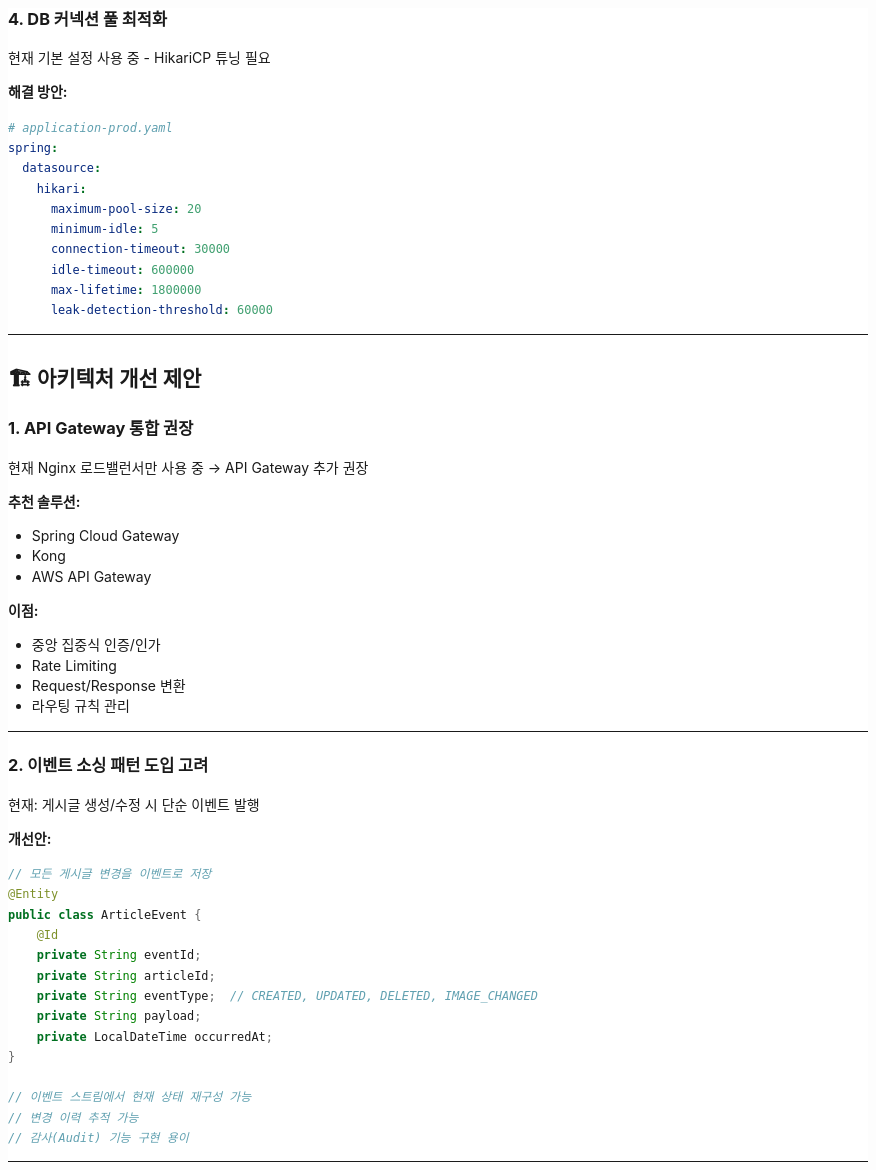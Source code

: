 
### 4. **DB 커넥션 풀 최적화**

현재 기본 설정 사용 중 - HikariCP 튜닝 필요

**해결 방안:**

```yaml
# application-prod.yaml
spring:
  datasource:
    hikari:
      maximum-pool-size: 20
      minimum-idle: 5
      connection-timeout: 30000
      idle-timeout: 600000
      max-lifetime: 1800000
      leak-detection-threshold: 60000
```

---

## 🏗️ 아키텍처 개선 제안

### 1. **API Gateway 통합 권장**

현재 Nginx 로드밸런서만 사용 중 → API Gateway 추가 권장

**추천 솔루션:**

- Spring Cloud Gateway
- Kong
- AWS API Gateway

**이점:**

- 중앙 집중식 인증/인가
- Rate Limiting
- Request/Response 변환
- 라우팅 규칙 관리

---

### 2. **이벤트 소싱 패턴 도입 고려**

현재: 게시글 생성/수정 시 단순 이벤트 발행

**개선안:**

```java
// 모든 게시글 변경을 이벤트로 저장
@Entity
public class ArticleEvent {
	@Id
	private String eventId;
	private String articleId;
	private String eventType;  // CREATED, UPDATED, DELETED, IMAGE_CHANGED
	private String payload;
	private LocalDateTime occurredAt;
}

// 이벤트 스트림에서 현재 상태 재구성 가능
// 변경 이력 추적 가능
// 감사(Audit) 기능 구현 용이
```

---